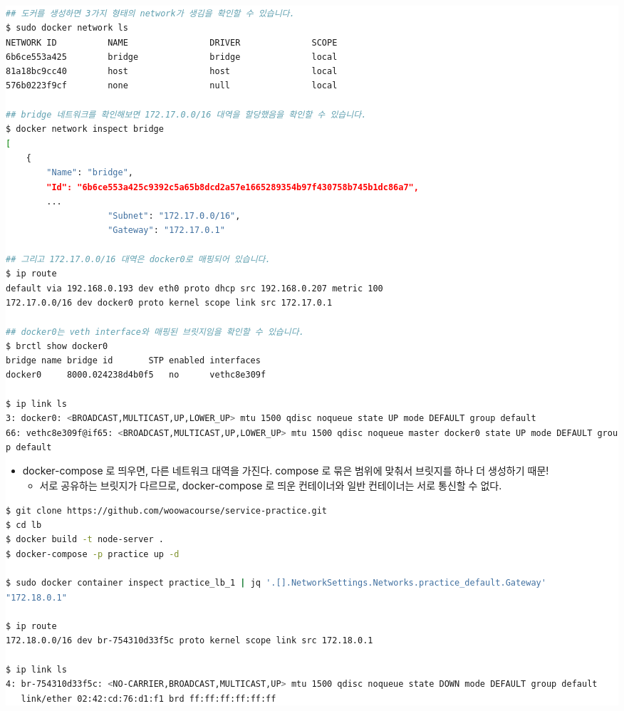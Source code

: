 ```sh
## 도커를 생성하면 3가지 형태의 network가 생김을 확인할 수 있습니다.
$ sudo docker network ls
NETWORK ID          NAME                DRIVER              SCOPE
6b6ce553a425        bridge              bridge              local
81a18bc9cc40        host                host                local
576b0223f9cf        none                null                local

## bridge 네트워크를 확인해보면 172.17.0.0/16 대역을 할당했음을 확인할 수 있습니다.
$ docker network inspect bridge
[
    {
        "Name": "bridge",
        "Id": "6b6ce553a425c9392c5a65b8dcd2a57e1665289354b97f430758b745b1dc86a7",
        ...
                    "Subnet": "172.17.0.0/16",
                    "Gateway": "172.17.0.1"

## 그리고 172.17.0.0/16 대역은 docker0로 매핑되어 있습니다.
$ ip route
default via 192.168.0.193 dev eth0 proto dhcp src 192.168.0.207 metric 100
172.17.0.0/16 dev docker0 proto kernel scope link src 172.17.0.1

## docker0는 veth interface와 매핑된 브릿지임을 확인할 수 있습니다.
$ brctl show docker0
bridge name	bridge id		STP enabled	interfaces
docker0		8000.024238d4b0f5	no		vethc8e309f

$ ip link ls
3: docker0: <BROADCAST,MULTICAST,UP,LOWER_UP> mtu 1500 qdisc noqueue state UP mode DEFAULT group default
66: vethc8e309f@if65: <BROADCAST,MULTICAST,UP,LOWER_UP> mtu 1500 qdisc noqueue master docker0 state UP mode DEFAULT group default

```

* docker-compose 로 띄우면, 다른 네트워크 대역을 가진다. compose 로 묶은 범위에 맞춰서 브릿지를 하나 더 생성하기 때문!&#x20;
  * 서로 공유하는 브릿지가 다르므로, docker-compose 로 띄운 컨테이너와 일반 컨테이너는 서로 통신할 수 없다.&#x20;

```sh
$ git clone https://github.com/woowacourse/service-practice.git
$ cd lb 
$ docker build -t node-server .
$ docker-compose -p practice up -d

$ sudo docker container inspect practice_lb_1 | jq '.[].NetworkSettings.Networks.practice_default.Gateway'
"172.18.0.1"

$ ip route
172.18.0.0/16 dev br-754310d33f5c proto kernel scope link src 172.18.0.1

$ ip link ls
4: br-754310d33f5c: <NO-CARRIER,BROADCAST,MULTICAST,UP> mtu 1500 qdisc noqueue state DOWN mode DEFAULT group default
   link/ether 02:42:cd:76:d1:f1 brd ff:ff:ff:ff:ff:ff

```
